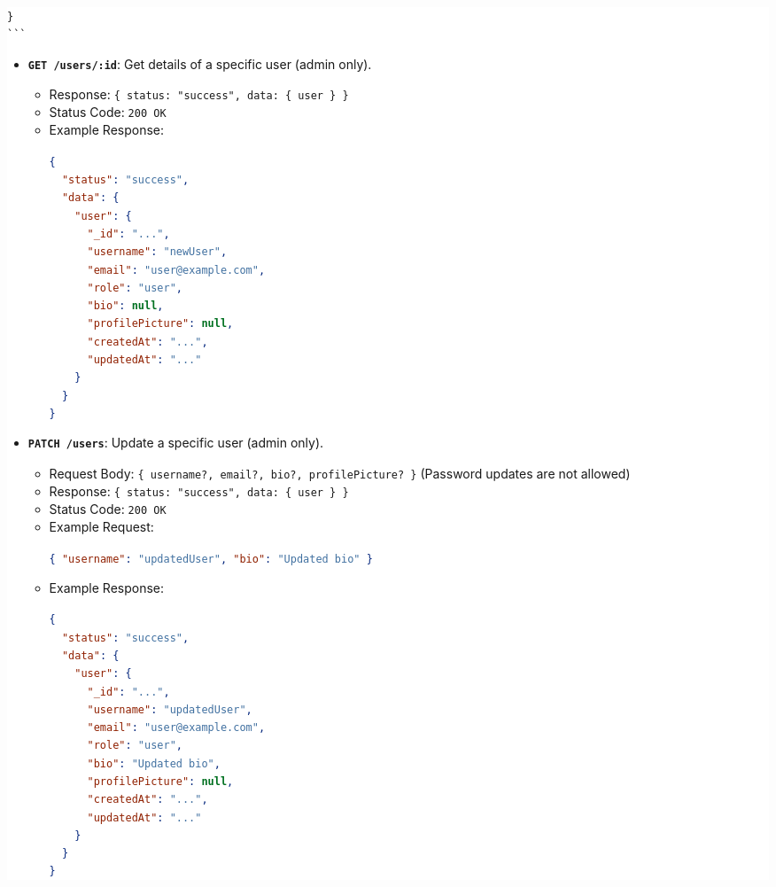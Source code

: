     }
    ```

- **`GET /users/:id`**: Get details of a specific user (admin only).

  - Response: `{ status: "success", data: { user } }`
  - Status Code: `200 OK`
  - Example Response:
    ```json
    {
      "status": "success",
      "data": {
        "user": {
          "_id": "...",
          "username": "newUser",
          "email": "user@example.com",
          "role": "user",
          "bio": null,
          "profilePicture": null,
          "createdAt": "...",
          "updatedAt": "..."
        }
      }
    }
    ```

- **`PATCH /users`**: Update a specific user (admin only).

  - Request Body: `{ username?, email?, bio?, profilePicture? }` (Password updates are not allowed)
  - Response: `{ status: "success", data: { user } }`
  - Status Code: `200 OK`
  - Example Request:
    ```json
    { "username": "updatedUser", "bio": "Updated bio" }
    ```
  - Example Response:
    ```json
    {
      "status": "success",
      "data": {
        "user": {
          "_id": "...",
          "username": "updatedUser",
          "email": "user@example.com",
          "role": "user",
          "bio": "Updated bio",
          "profilePicture": null,
          "createdAt": "...",
          "updatedAt": "..."
        }
      }
    }
    ```
